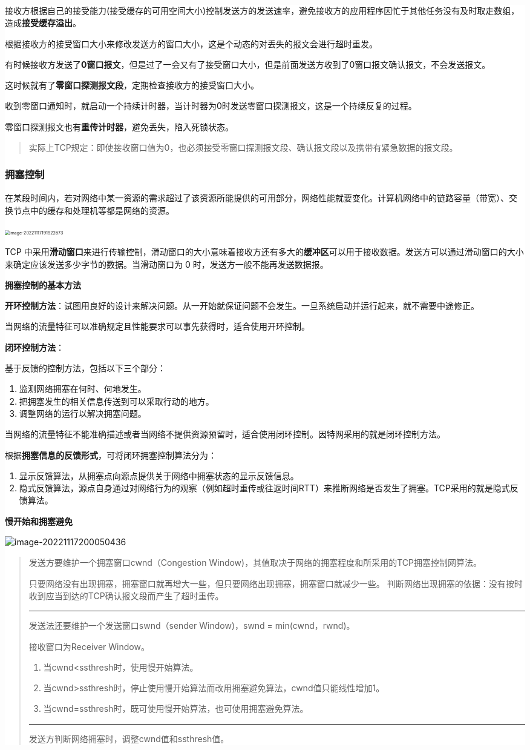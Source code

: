 接收方根据自己的接受能力(接受缓存的可用空间大小)控制发送方的发送速率，避免接收方的应用程序因忙于其他任务没有及时取走数组，造成**接受缓存溢出**。

根据接收方的接受窗口大小来修改发送方的窗口大小，这是个动态的对丢失的报文会进行超时重发。

有时候接收方发送了**0窗口报文**，但是过了一会又有了接受窗口大小，但是前面发送方收到了0窗口报文确认报文，不会发送报文。

这时候就有了**零窗口探测报文段**，定期检查接收方的接受窗口大小。

收到零窗口通知时，就启动一个持续计时器，当计时器为0时发送零窗口探测报文，这是一个持续反复的过程。

零窗口探测报文也有**重传计时器**，避免丢失，陷入死锁状态。

> 实际上TCP规定：即使接收窗口值为0，也必须接受零窗口探测报文段、确认报文段以及携带有紧急数据的报文段。

### 拥塞控制

在某段时间内，若对网络中某一资源的需求超过了该资源所能提供的可用部分，网络性能就要变化。计算机网络中的链路容量（带宽）、交换节点中的缓存和处理机等都是网络的资源。

<img src="http://pic.shixiaocaia.fun/202301301045636.png" alt="image-20221117191922673" style="zoom:50%;" />

TCP 中采用**滑动窗口**来进行传输控制，滑动窗口的大小意味着接收方还有多大的**缓冲区**可以用于接收数据。发送方可以通过滑动窗口的大小来确定应该发送多少字节的数据。当滑动窗口为 0
时，发送方一般不能再发送数据报。

**拥塞控制的基本方法**

**开环控制方法**：试图用良好的设计来解决问题。从一开始就保证问题不会发生。一旦系统启动并运行起来，就不需要中途修正。

当网络的流量特征可以准确规定且性能要求可以事先获得时，适合使用开环控制。

**闭环控制方法**：

基于反馈的控制方法，包括以下三个部分：
1. 监测网络拥塞在何时、何地发生。
2. 把拥塞发生的相关信息传送到可以采取行动的地方。
3. 调整网络的运行以解决拥塞问题。

当网络的流量特征不能准确描述或者当网络不提供资源预留时，适合使用闭环控制。因特网采用的就是闭环控制方法。

根据**拥塞信息的反馈形式**，可将闭环拥塞控制算法分为：

1. 显示反馈算法，从拥塞点向源点提供关于网络中拥塞状态的显示反馈信息。
2. 隐式反馈算法，源点自身通过对网络行为的观察（例如超时重传或往返时间RTT）来推断网络是否发生了拥塞。TCP采用的就是隐式反馈算法。

**慢开始和拥塞避免**

![image-20221117200050436](http://pic.shixiaocaia.fun/202301301045123.png)

> 发送方要维护一个拥塞窗口cwnd（Congestion Window)，其值取决于网络的拥塞程度和所采用的TCP拥塞控制网算法。
>
> 只要网络没有出现拥塞，拥塞窗口就再增大一些，但只要网络出现拥塞，拥塞窗口就减少一些。
> 判断网络出现拥塞的依据：没有按时收到应当到达的TCP确认报文段而产生了超时重传。
>
> ---
>
> 发送法还要维护一个发送窗口swnd（sender Window)，swnd = min(cwnd，rwnd)。
>
> 接收窗口为Receiver Window。
>
> 1. 当cwnd<ssthresh时，使用慢开始算法。
>
> 2. 当cwnd>ssthresh时，停止使用慢开始算法而改用拥塞避免算法，cwnd值只能线性增加1。
>
> 3. 当cwnd=ssthresh时，既可使用慢开始算法，也可使用拥塞避免算法。
>
> ---
>
> 发送方判断网络拥塞时，调整cwnd值和ssthresh值。
